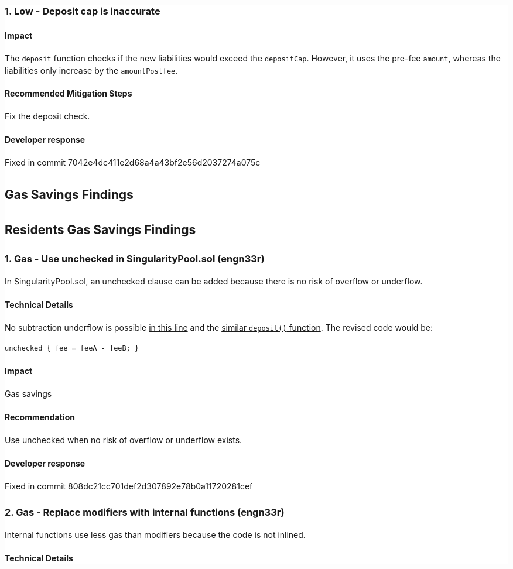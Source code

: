### 1. Low - Deposit cap is inaccurate

#### Impact
The `deposit` function checks if the new liabilities would exceed the `depositCap`.
However, it uses the pre-fee `amount`, whereas the liabilities only increase by the `amountPostfee`.

#### Recommended Mitigation Steps
Fix the deposit check.

#### Developer response

Fixed in commit 7042e4dc411e2d68a4a43bf2e56d2037274a075c

## Gas Savings Findings

## Residents Gas Savings Findings

### 1. Gas - Use unchecked in SingularityPool.sol (engn33r)

In SingularityPool.sol, an unchecked clause can be added because there is no risk of overflow or underflow.

#### Technical Details

No subtraction underflow is possible [in this line](https://github.com/revenant-finance/singularity-v2/blob/a3cdbc5515374c9e1792b3cb94ff1b084a9a1361/contracts/SingularityPool.sol#L335) and the [similar `deposit()` function](https://github.com/revenant-finance/singularity-v2/blob/a3cdbc5515374c9e1792b3cb94ff1b084a9a1361/contracts/SingularityPool.sol#L300). The revised code would be:
```solidity
unchecked { fee = feeA - feeB; }
```

#### Impact

Gas savings

#### Recommendation

Use unchecked when no risk of overflow or underflow exists.

#### Developer response

Fixed in commit 808dc21cc701def2d307892e78b0a11720281cef

### 2. Gas - Replace modifiers with internal functions (engn33r)

Internal functions [use less gas than modifiers](https://blog.polymath.network/solidity-tips-and-tricks-to-save-gas-and-reduce-bytecode-size-c44580b218e6#dde7) because the code is not inlined.

#### Technical Details
